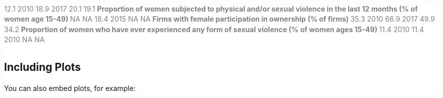    <td style="text-align:center;"> <span style="color: grey">12.1</span> </td>
   <td style="text-align:center;"> <span style="color: grey">2010</span> </td>
   <td style="text-align:center;"> <span style="color: grey">18.9</span> </td>
   <td style="text-align:center;"> <span style="color: grey">2017</span> </td>
   <td style="text-align:center;"> <span style="color: grey">20.1</span> </td>
   <td style="text-align:right;"> <span style="color: grey">19.1</span> </td>
  </tr>
  <tr>
   <td style="text-align:left;"> <span style="color: grey; font-weight: bold">Proportion of women subjected to physical and/or sexual violence in the last 12 months (% of women age 15-49)          </span> </td>
   <td style="text-align:center;"> <span style="color: grey">NA</span> </td>
   <td style="text-align:center;"> <span style="color: grey">NA</span> </td>
   <td style="text-align:center;"> <span style="color: grey">18.4</span> </td>
   <td style="text-align:center;"> <span style="color: grey">2015</span> </td>
   <td style="text-align:center;"> <span style="color: grey">NA</span> </td>
   <td style="text-align:right;"> <span style="color: grey">NA</span> </td>
  </tr>
  <tr>
   <td style="text-align:left;"> <span style="color: grey; font-weight: bold">Firms with female participation in ownership (% of firms)                                                              </span> </td>
   <td style="text-align:center;"> <span style="color: grey">35.3</span> </td>
   <td style="text-align:center;"> <span style="color: grey">2010</span> </td>
   <td style="text-align:center;"> <span style="color: grey">66.9</span> </td>
   <td style="text-align:center;"> <span style="color: grey">2017</span> </td>
   <td style="text-align:center;"> <span style="color: grey">49.9</span> </td>
   <td style="text-align:right;"> <span style="color: grey">34.2</span> </td>
  </tr>
  <tr>
   <td style="text-align:left;"> <span style="color: grey; font-weight: bold">Proportion of women who have ever experienced any form of sexual violence (% of women ages 15-49)                      </span> </td>
   <td style="text-align:center;"> <span style="color: grey">11.4</span> </td>
   <td style="text-align:center;"> <span style="color: grey">2010</span> </td>
   <td style="text-align:center;"> <span style="color: grey">11.4</span> </td>
   <td style="text-align:center;"> <span style="color: grey">2010</span> </td>
   <td style="text-align:center;"> <span style="color: grey">NA</span> </td>
   <td style="text-align:right;"> <span style="color: grey">NA</span> </td>
  </tr>
</tbody>
</table>

## Including Plots

You can also embed plots, for example:
